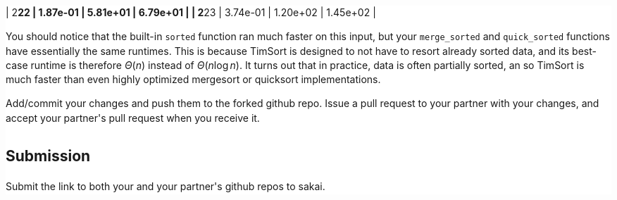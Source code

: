 | 2**22 |    1.87e-01    |    5.81e+01   |   6.79e+01   |
| 2**23 |    3.74e-01    |    1.20e+02   |   1.45e+02   |

You should notice that the built-in `sorted` function ran much faster on this input,
but your `merge_sorted` and `quick_sorted` functions have essentially the same runtimes.
This is because TimSort is designed to not have to resort already sorted data,
and its best-case runtime is therefore $\Theta(n)$ instead of $\Theta(n\log n)$.
It turns out that in practice, data is often partially sorted,
an so TimSort is much faster than even highly optimized mergesort or quicksort implementations.

Add/commit your changes and push them to the forked github repo.
Issue a pull request to your partner with your changes,
and accept your partner's pull request when you receive it.

## Submission

Submit the link to both your and your partner's github repos to sakai.
